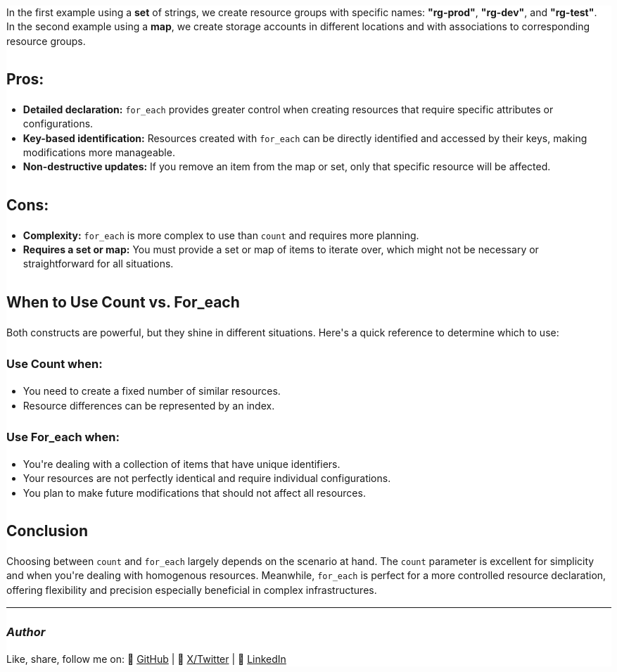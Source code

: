 In the first example using a **set** of strings, we create resource groups with specific names: **"rg-prod"**, **"rg-dev"**, and **"rg-test"**.  
In the second example using a **map**, we create storage accounts in different locations and with associations to corresponding resource groups.

## Pros:

- **Detailed declaration:** `for_each` provides greater control when creating resources that require specific attributes or configurations.
- **Key-based identification:** Resources created with `for_each` can be directly identified and accessed by their keys, making modifications more manageable.
- **Non-destructive updates:** If you remove an item from the map or set, only that specific resource will be affected.

## Cons:

- **Complexity:** `for_each` is more complex to use than `count` and requires more planning.
- **Requires a set or map:** You must provide a set or map of items to iterate over, which might not be necessary or straightforward for all situations.

## When to Use Count vs. For_each

Both constructs are powerful, but they shine in different situations. Here's a quick reference to determine which to use:

### Use Count when:

- You need to create a fixed number of similar resources.
- Resource differences can be represented by an index.

### Use For_each when:

- You're dealing with a collection of items that have unique identifiers.
- Your resources are not perfectly identical and require individual configurations.
- You plan to make future modifications that should not affect all resources.

## Conclusion

Choosing between `count` and `for_each` largely depends on the scenario at hand. The `count` parameter is excellent for simplicity and when you're dealing with homogenous resources. Meanwhile, `for_each` is perfect for a more controlled resource declaration, offering flexibility and precision especially beneficial in complex infrastructures.

---

### _Author_

Like, share, follow me on: :octopus: [GitHub](https://github.com/Pwd9000-ML) | :penguin: [X/Twitter](https://x.com/pwd9000) | :space_invader: [LinkedIn](https://www.linkedin.com/in/marcel-l-61b0a96b/)
